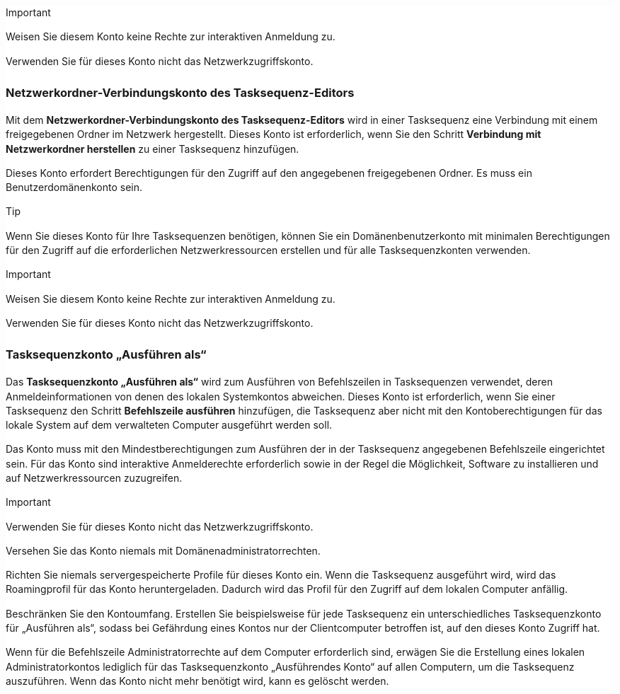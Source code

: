 > [!IMPORTANT]  
>  Weisen Sie diesem Konto keine Rechte zur interaktiven Anmeldung zu.  
>   
>  Verwenden Sie für dieses Konto nicht das Netzwerkzugriffskonto.  

### <a name="task-sequence-editor-network-folder-connection-account"></a>Netzwerkordner-Verbindungskonto des Tasksequenz-Editors  
 Mit dem **Netzwerkordner-Verbindungskonto des Tasksequenz-Editors** wird in einer Tasksequenz eine Verbindung mit einem freigegebenen Ordner im Netzwerk hergestellt. Dieses Konto ist erforderlich, wenn Sie den Schritt **Verbindung mit Netzwerkordner herstellen** zu einer Tasksequenz hinzufügen.  

 Dieses Konto erfordert Berechtigungen für den Zugriff auf den angegebenen freigegebenen Ordner. Es muss ein Benutzerdomänenkonto sein.  

> [!TIP]  
>  Wenn Sie dieses Konto für Ihre Tasksequenzen benötigen, können Sie ein Domänenbenutzerkonto mit minimalen Berechtigungen für den Zugriff auf die erforderlichen Netzwerkressourcen erstellen und für alle Tasksequenzkonten verwenden.  

> [!IMPORTANT]  
>  Weisen Sie diesem Konto keine Rechte zur interaktiven Anmeldung zu.  
>   
>  Verwenden Sie für dieses Konto nicht das Netzwerkzugriffskonto.  

### <a name="task-sequence-run-as-account"></a>Tasksequenzkonto „Ausführen als“  
 Das **Tasksequenzkonto „Ausführen als“** wird zum Ausführen von Befehlszeilen in Tasksequenzen verwendet, deren Anmeldeinformationen von denen des lokalen Systemkontos abweichen. Dieses Konto ist erforderlich, wenn Sie einer Tasksequenz den Schritt **Befehlszeile ausführen** hinzufügen, die Tasksequenz aber nicht mit den Kontoberechtigungen für das lokale System auf dem verwalteten Computer ausgeführt werden soll.  

 Das Konto muss mit den Mindestberechtigungen zum Ausführen der in der Tasksequenz angegebenen Befehlszeile eingerichtet sein. Für das Konto sind interaktive Anmelderechte erforderlich sowie in der Regel die Möglichkeit, Software zu installieren und auf Netzwerkressourcen zuzugreifen.  

> [!IMPORTANT]  
>  Verwenden Sie für dieses Konto nicht das Netzwerkzugriffskonto.  
>   
>  Versehen Sie das Konto niemals mit Domänenadministratorrechten.  
>   
>  Richten Sie niemals servergespeicherte Profile für dieses Konto ein. Wenn die Tasksequenz ausgeführt wird, wird das Roamingprofil für das Konto heruntergeladen. Dadurch wird das Profil für den Zugriff auf dem lokalen Computer anfällig.  
>   
>  Beschränken Sie den Kontoumfang. Erstellen Sie beispielsweise für jede Tasksequenz ein unterschiedliches Tasksequenzkonto für „Ausführen als“, sodass bei Gefährdung eines Kontos nur der Clientcomputer betroffen ist, auf den dieses Konto Zugriff hat.  
>   
>  Wenn für die Befehlszeile Administratorrechte auf dem Computer erforderlich sind, erwägen Sie die Erstellung eines lokalen Administratorkontos lediglich für das Tasksequenzkonto „Ausführendes Konto“ auf allen Computern, um die Tasksequenz auszuführen. Wenn das Konto nicht mehr benötigt wird, kann es gelöscht werden.  

